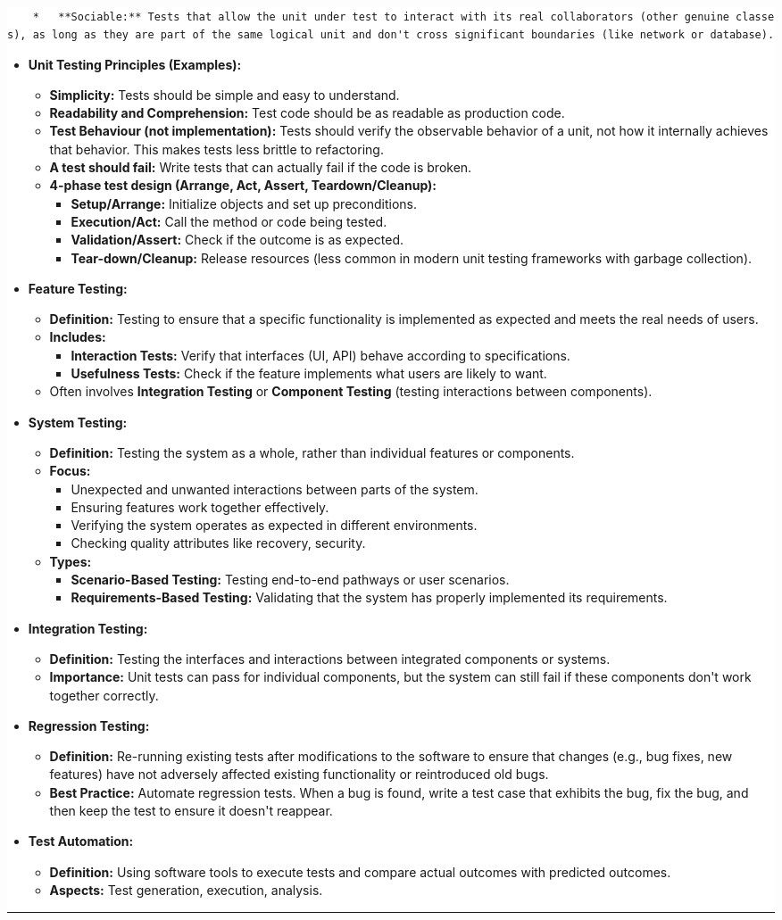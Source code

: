         *   **Sociable:** Tests that allow the unit under test to interact with its real collaborators (other genuine classes), as long as they are part of the same logical unit and don't cross significant boundaries (like network or database).

*   **Unit Testing Principles (Examples):**
    *   **Simplicity:** Tests should be simple and easy to understand.
    *   **Readability and Comprehension:** Test code should be as readable as production code.
    *   **Test Behaviour (not implementation):** Tests should verify the observable behavior of a unit, not how it internally achieves that behavior. This makes tests less brittle to refactoring.
    *   **A test should fail:** Write tests that can actually fail if the code is broken.
    *   **4-phase test design (Arrange, Act, Assert, Teardown/Cleanup):**
        *   **Setup/Arrange:** Initialize objects and set up preconditions.
        *   **Execution/Act:** Call the method or code being tested.
        *   **Validation/Assert:** Check if the outcome is as expected.
        *   **Tear-down/Cleanup:** Release resources (less common in modern unit testing frameworks with garbage collection).

*   **Feature Testing:**
    *   **Definition:** Testing to ensure that a specific functionality is implemented as expected and meets the real needs of users.
    *   **Includes:**
        *   **Interaction Tests:** Verify that interfaces (UI, API) behave according to specifications.
        *   **Usefulness Tests:** Check if the feature implements what users are likely to want.
    *   Often involves **Integration Testing** or **Component Testing** (testing interactions between components).

*   **System Testing:**
    *   **Definition:** Testing the system as a whole, rather than individual features or components.
    *   **Focus:**
        *   Unexpected and unwanted interactions between parts of the system.
        *   Ensuring features work together effectively.
        *   Verifying the system operates as expected in different environments.
        *   Checking quality attributes like recovery, security.
    *   **Types:**
        *   **Scenario-Based Testing:** Testing end-to-end pathways or user scenarios.
        *   **Requirements-Based Testing:** Validating that the system has properly implemented its requirements.

*   **Integration Testing:**
    *   **Definition:** Testing the interfaces and interactions between integrated components or systems.
    *   **Importance:** Unit tests can pass for individual components, but the system can still fail if these components don't work together correctly.

*   **Regression Testing:**
    *   **Definition:** Re-running existing tests after modifications to the software to ensure that changes (e.g., bug fixes, new features) have not adversely affected existing functionality or reintroduced old bugs.
    *   **Best Practice:** Automate regression tests. When a bug is found, write a test case that exhibits the bug, fix the bug, and then keep the test to ensure it doesn't reappear.

*   **Test Automation:**
    *   **Definition:** Using software tools to execute tests and compare actual outcomes with predicted outcomes.
    *   **Aspects:** Test generation, execution, analysis.

---